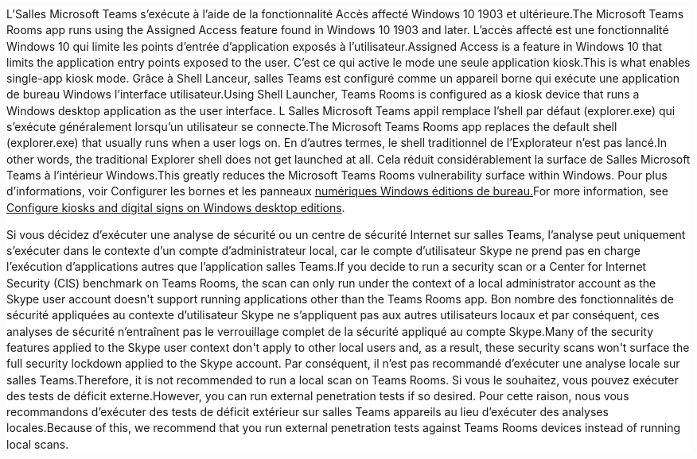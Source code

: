 <span data-ttu-id="66e1f-146">L’Salles Microsoft Teams s’exécute à l’aide de la fonctionnalité Accès affecté Windows 10 1903 et ultérieure.</span><span class="sxs-lookup"><span data-stu-id="66e1f-146">The Microsoft Teams Rooms app runs using the Assigned Access feature found in Windows 10 1903 and later.</span></span> <span data-ttu-id="66e1f-147">L’accès affecté est une fonctionnalité Windows 10 qui limite les points d’entrée d’application exposés à l’utilisateur.</span><span class="sxs-lookup"><span data-stu-id="66e1f-147">Assigned Access is a feature in Windows 10 that limits the application entry points exposed to the user.</span></span> <span data-ttu-id="66e1f-148">C’est ce qui active le mode une seule application kiosk.</span><span class="sxs-lookup"><span data-stu-id="66e1f-148">This is what enables single-app kiosk mode.</span></span> <span data-ttu-id="66e1f-149">Grâce à Shell Lanceur, salles Teams est configuré comme un appareil borne qui exécute une application de bureau Windows l’interface utilisateur.</span><span class="sxs-lookup"><span data-stu-id="66e1f-149">Using Shell Launcher, Teams Rooms is configured as a kiosk device that runs a Windows desktop application as the user interface.</span></span> <span data-ttu-id="66e1f-150">L Salles Microsoft Teams appil remplace l’shell par défaut (explorer.exe) qui s’exécute généralement lorsqu’un utilisateur se connecte.</span><span class="sxs-lookup"><span data-stu-id="66e1f-150">The Microsoft Teams Rooms app replaces the default shell (explorer.exe) that usually runs when a user logs on.</span></span> <span data-ttu-id="66e1f-151">En d’autres termes, le shell traditionnel de l’Explorateur n’est pas lancé.</span><span class="sxs-lookup"><span data-stu-id="66e1f-151">In other words, the traditional Explorer shell does not get launched at all.</span></span> <span data-ttu-id="66e1f-152">Cela réduit considérablement la surface de Salles Microsoft Teams à l’intérieur Windows.</span><span class="sxs-lookup"><span data-stu-id="66e1f-152">This greatly reduces the Microsoft Teams Rooms vulnerability surface within Windows.</span></span> <span data-ttu-id="66e1f-153">Pour plus d’informations, voir Configurer les bornes et les panneaux [numériques Windows éditions de bureau.](/windows/configuration/kiosk-methods)</span><span class="sxs-lookup"><span data-stu-id="66e1f-153">For more information, see [Configure kiosks and digital signs on Windows desktop editions](/windows/configuration/kiosk-methods).</span></span>

<span data-ttu-id="66e1f-154">Si vous décidez d’exécuter une analyse de sécurité ou un centre de sécurité Internet sur salles Teams, l’analyse peut uniquement s’exécuter dans le contexte d’un compte d’administrateur local, car le compte d’utilisateur Skype ne prend pas en charge l’exécution d’applications autres que l’application salles Teams.</span><span class="sxs-lookup"><span data-stu-id="66e1f-154">If you decide to run a security scan or a Center for Internet Security (CIS) benchmark on Teams Rooms, the scan can only run under the context of a local administrator account as the Skype user account doesn't support running applications other than the Teams Rooms app.</span></span> <span data-ttu-id="66e1f-155">Bon nombre des fonctionnalités de sécurité appliquées au contexte d’utilisateur Skype ne s’appliquent pas aux autres utilisateurs locaux et par conséquent, ces analyses de sécurité n’entraînent pas le verrouillage complet de la sécurité appliqué au compte Skype.</span><span class="sxs-lookup"><span data-stu-id="66e1f-155">Many of the security features applied to the Skype user context don't apply to other local users and, as a result, these security scans won't surface the full security lockdown applied to the Skype account.</span></span> <span data-ttu-id="66e1f-156">Par conséquent, il n’est pas recommandé d’exécuter une analyse locale sur salles Teams.</span><span class="sxs-lookup"><span data-stu-id="66e1f-156">Therefore, it is not recommended to run a local scan on Teams Rooms.</span></span> <span data-ttu-id="66e1f-157">Si vous le souhaitez, vous pouvez exécuter des tests de déficit externe.</span><span class="sxs-lookup"><span data-stu-id="66e1f-157">However, you can run external penetration tests if so desired.</span></span> <span data-ttu-id="66e1f-158">Pour cette raison, nous vous recommandons d’exécuter des tests de déficit extérieur sur salles Teams appareils au lieu d’exécuter des analyses locales.</span><span class="sxs-lookup"><span data-stu-id="66e1f-158">Because of this, we recommend that you run external penetration tests against Teams Rooms devices instead of running local scans.</span></span>
